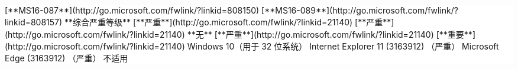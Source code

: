 </td>
<td style="border:1px solid black;">
[**MS16-087**](http://go.microsoft.com/fwlink/?linkid=808150)

</td>
<td style="border:1px solid black;">
[**MS16-089**](http://go.microsoft.com/fwlink/?linkid=808157)

</td>
</tr>
<tr>
<td style="border:1px solid black;">
**综合严重等级**

</td>
<td style="border:1px solid black;">
[**严重**](http://go.microsoft.com/fwlink/?linkid=21140)

</td>
<td style="border:1px solid black;">
[**严重**](http://go.microsoft.com/fwlink/?linkid=21140)

</td>
<td style="border:1px solid black;">
**无**

</td>
<td style="border:1px solid black;">
[**严重**](http://go.microsoft.com/fwlink/?linkid=21140)

</td>
<td style="border:1px solid black;">
[**重要**](http://go.microsoft.com/fwlink/?linkid=21140)

</td>
</tr>
<tr>
<td style="border:1px solid black;">
Windows 10（用于 32 位系统）

</td>
<td style="border:1px solid black;">
Internet Explorer 11  
(3163912)  
（严重）

</td>
<td style="border:1px solid black;">
Microsoft Edge  
(3163912)  
（严重）

</td>
<td style="border:1px solid black;">
不适用
